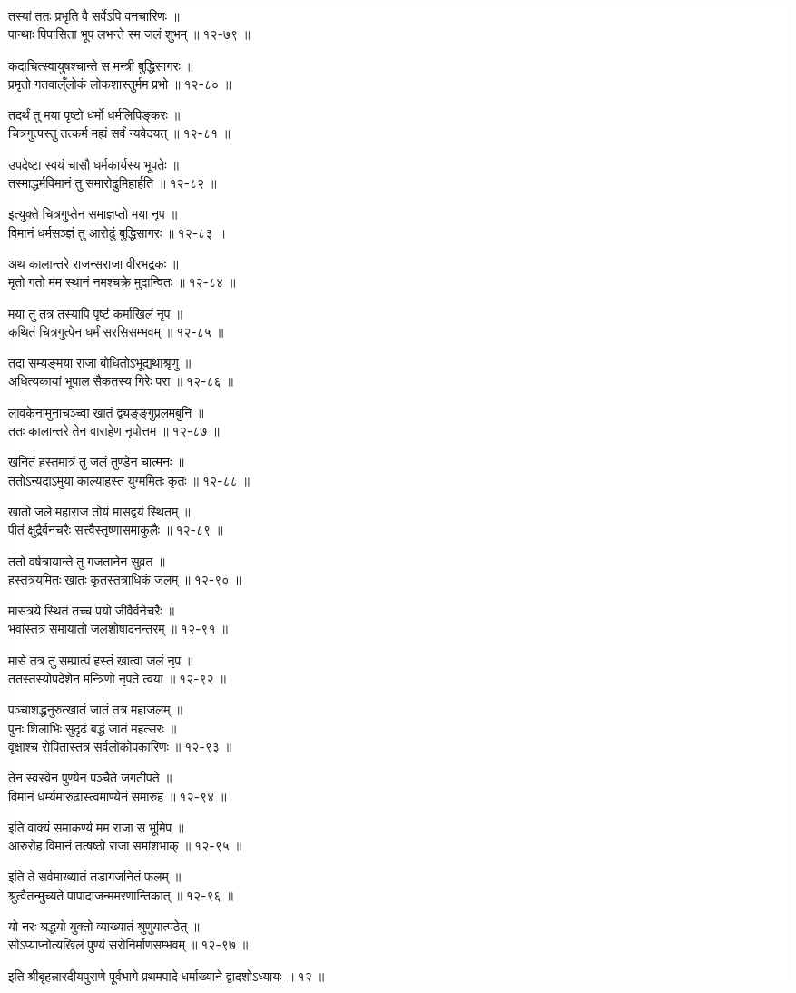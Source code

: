 तस्यां ततः प्रभृति वै सर्वेऽपि वनचारिणः ॥  
पान्थाः पिपासिता भूप लभन्ते स्म जलं शुभम् ॥ १२-७९ ॥  
  
कदाचित्स्वायुषश्चान्ते स मन्त्री बुद्धिसागरः ॥  
प्रमृतो गतवाल्ँलोकं लोकशास्तुर्मम प्रभो ॥ १२-८० ॥  
  
तदर्थं तु मया पृष्टो धर्मो धर्मलिपिङ्करः ॥  
चित्रगुत्पस्तु तत्कर्म मह्यं सर्वं न्यवेदयत् ॥ १२-८१ ॥  
  
उपदेष्टा स्वयं चासौ धर्मकार्यस्य भूपतेः ॥  
तस्माद्धर्मविमानं तु समारोढुमिहार्हति ॥ १२-८२ ॥  
  
इत्युक्ते चित्रगुप्तेन समाज्ञप्तो मया नृप ॥  
विमानं धर्मसञ्ज्ञं तु आरोढुं बुद्धिसागरः ॥ १२-८३ ॥  
  
अथ कालान्तरे राजन्सराजा वीरभद्रकः ॥  
मृतो गतो मम स्थानं नमश्चक्रे मुदान्वितः ॥ १२-८४ ॥  
  
मया तु तत्र तस्यापि पृष्टं कर्माखिलं नृप ॥  
कथितं चित्रगुत्पेन धर्मं सरसिसम्भवम् ॥ १२-८५ ॥  
  
तदा सम्यङ्मया राजा बोधितोऽभूद्यथाश्रृणु ॥  
अधित्यकायां भूपाल सैकतस्य गिरेः परा ॥ १२-८६ ॥  
  
लावकेनामुनाचञ्च्वा खातं द्व्यङ्ङ्गुप्रलमबुनि ॥  
ततः कालान्तरे तेन वाराहेण नृपोत्तम ॥ १२-८७ ॥  
  
खनितं हस्तमात्रं तु जलं तुण्डेन चात्मनः ॥  
ततोऽन्यदाऽमुया काल्याहस्त युग्ममितः कृतः ॥ १२-८८ ॥  
  
खातो जले महाराज तोयं मासद्वयं स्थितम् ॥  
पीतं क्षुद्रैर्वनचरैः सत्त्वैस्तृष्णासमाकुलैः ॥ १२-८९ ॥  
  
ततो वर्षत्रायान्ते तु गजतानेन सुव्रत ॥  
हस्तत्रयमितः खातः कृतस्तत्राधिकं जलम् ॥ १२-९० ॥  
  
मासत्रये स्थितं तच्च पयो जीवैर्वनेचरैः ॥  
भवांस्तत्र समायातो जलशोषादनन्तरम् ॥ १२-९१ ॥  
  
मासे तत्र तु सम्प्रात्पं हस्तं खात्वा जलं नृप ॥  
ततस्तस्योपदेशेन मन्त्रिणो नृपते त्वया ॥ १२-९२ ॥  
  
पञ्चाशद्धनुरुत्खातं जातं तत्र महाजलम् ॥  
पुनः शिलाभिः सुदृढं बद्धं जातं महत्सरः ॥  
वृक्षाश्च रोपितास्तत्र सर्वलोकोपकारिणः ॥ १२-९३ ॥  
  
तेन स्वस्वेन पुण्येन पञ्चैते जगतीपते ॥  
विमानं धर्म्यमारुढास्त्वमाण्येनं समारुह ॥ १२-९४ ॥  
  
इति वाक्यं समाकर्ण्य मम राजा स भूमिप ॥  
आरुरोह विमानं तत्षष्ठो राजा समांशभाक् ॥ १२-९५ ॥  
  
इति ते सर्वमाख्यातं तडागजनितं फलम् ॥  
श्रुत्वैतन्मुच्यते पापादाजन्ममरणान्तिकात् ॥ १२-९६ ॥  
  
यो नरः श्रद्धयो युक्तो व्याख्यातं श्रुणुयात्पठेत् ॥  
सोऽप्याप्नोत्यखिलं पुण्यं सरोनिर्माणसम्भवम् ॥ १२-९७ ॥  
  
इति श्रीबृहन्नारदीयपुराणे पूर्वभागे प्रथमपादे धर्माख्याने द्वादशोऽध्यायः ॥ १२ ॥